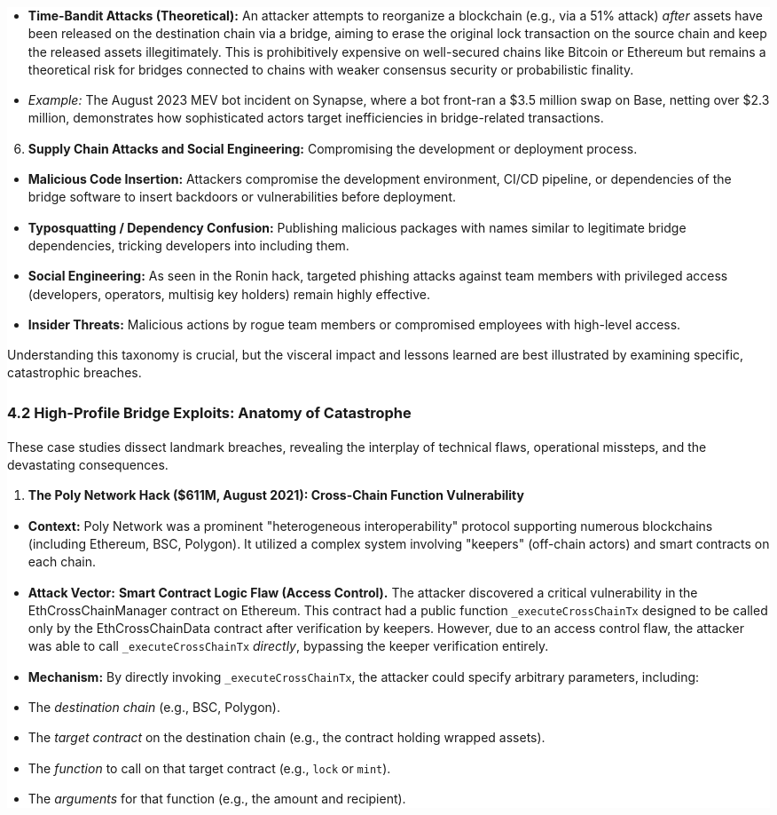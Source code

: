 *   **Time-Bandit Attacks (Theoretical):** An attacker attempts to reorganize a blockchain (e.g., via a 51% attack) *after* assets have been released on the destination chain via a bridge, aiming to erase the original lock transaction on the source chain and keep the released assets illegitimately. This is prohibitively expensive on well-secured chains like Bitcoin or Ethereum but remains a theoretical risk for bridges connected to chains with weaker consensus security or probabilistic finality.

*   *Example:* The August 2023 MEV bot incident on Synapse, where a bot front-ran a $3.5 million swap on Base, netting over $2.3 million, demonstrates how sophisticated actors target inefficiencies in bridge-related transactions.

6.  **Supply Chain Attacks and Social Engineering:** Compromising the development or deployment process.

*   **Malicious Code Insertion:** Attackers compromise the development environment, CI/CD pipeline, or dependencies of the bridge software to insert backdoors or vulnerabilities before deployment.

*   **Typosquatting / Dependency Confusion:** Publishing malicious packages with names similar to legitimate bridge dependencies, tricking developers into including them.

*   **Social Engineering:** As seen in the Ronin hack, targeted phishing attacks against team members with privileged access (developers, operators, multisig key holders) remain highly effective.

*   **Insider Threats:** Malicious actions by rogue team members or compromised employees with high-level access.

Understanding this taxonomy is crucial, but the visceral impact and lessons learned are best illustrated by examining specific, catastrophic breaches.

### 4.2 High-Profile Bridge Exploits: Anatomy of Catastrophe

These case studies dissect landmark breaches, revealing the interplay of technical flaws, operational missteps, and the devastating consequences.

1.  **The Poly Network Hack ($611M, August 2021): Cross-Chain Function Vulnerability**

*   **Context:** Poly Network was a prominent "heterogeneous interoperability" protocol supporting numerous blockchains (including Ethereum, BSC, Polygon). It utilized a complex system involving "keepers" (off-chain actors) and smart contracts on each chain.

*   **Attack Vector:** **Smart Contract Logic Flaw (Access Control).** The attacker discovered a critical vulnerability in the EthCrossChainManager contract on Ethereum. This contract had a public function `_executeCrossChainTx` designed to be called only by the EthCrossChainData contract after verification by keepers. However, due to an access control flaw, the attacker was able to call `_executeCrossChainTx` *directly*, bypassing the keeper verification entirely.

*   **Mechanism:** By directly invoking `_executeCrossChainTx`, the attacker could specify arbitrary parameters, including:

*   The *destination chain* (e.g., BSC, Polygon).

*   The *target contract* on the destination chain (e.g., the contract holding wrapped assets).

*   The *function* to call on that target contract (e.g., `lock` or `mint`).

*   The *arguments* for that function (e.g., the amount and recipient).
